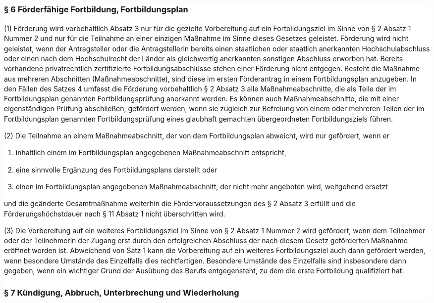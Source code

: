 
### § 6 Förderfähige Fortbildung, Fortbildungsplan

(1) Förderung wird vorbehaltlich Absatz 3 nur für die gezielte
Vorbereitung auf ein Fortbildungsziel im Sinne von § 2 Absatz 1 Nummer
2 und nur für die Teilnahme an einer einzigen Maßnahme im Sinne dieses
Gesetzes geleistet. Förderung wird nicht geleistet, wenn der
Antragsteller oder die Antragstellerin bereits einen staatlichen oder
staatlich anerkannten Hochschulabschluss oder einen nach dem
Hochschulrecht der Länder als gleichwertig anerkannten sonstigen
Abschluss erworben hat. Bereits vorhandene privatrechtlich
zertifizierte Fortbildungsabschlüsse stehen einer Förderung nicht
entgegen. Besteht die Maßnahme aus mehreren Abschnitten
(Maßnahmeabschnitte), sind diese im ersten Förderantrag in einem
Fortbildungsplan anzugeben. In den Fällen des Satzes 4 umfasst die
Förderung vorbehaltlich § 2 Absatz 3 alle Maßnahmeabschnitte, die als
Teile der im Fortbildungsplan genannten Fortbildungsprüfung anerkannt
werden. Es können auch Maßnahmeabschnitte, die mit einer
eigenständigen Prüfung abschließen, gefördert werden, wenn sie
zugleich zur Befreiung von einem oder mehreren Teilen der im
Fortbildungsplan genannten Fortbildungsprüfung eines glaubhaft
gemachten übergeordneten Fortbildungsziels führen.

(2) Die Teilnahme an einem Maßnahmeabschnitt, der von dem
Fortbildungsplan abweicht, wird nur gefördert, wenn er

1.  inhaltlich einem im Fortbildungsplan angegebenen Maßnahmeabschnitt
    entspricht,


2.  eine sinnvolle Ergänzung des Fortbildungsplans darstellt oder


3.  einen im Fortbildungsplan angegebenen Maßnahmeabschnitt, der nicht
    mehr angeboten wird, weitgehend ersetzt



und die geänderte Gesamtmaßnahme weiterhin die Fördervoraussetzungen
des § 2 Absatz 3 erfüllt und die Förderungshöchstdauer nach § 11
Absatz 1 nicht überschritten wird.

(3) Die Vorbereitung auf ein weiteres Fortbildungsziel im Sinne von §
2 Absatz 1 Nummer 2 wird gefördert, wenn dem Teilnehmer oder der
Teilnehmerin der Zugang erst durch den erfolgreichen Abschluss der
nach diesem Gesetz geförderten Maßnahme eröffnet worden ist.
Abweichend von Satz 1 kann die Vorbereitung auf ein weiteres
Fortbildungsziel auch dann gefördert werden, wenn besondere Umstände
des Einzelfalls dies rechtfertigen. Besondere Umstände des Einzelfalls
sind insbesondere dann gegeben, wenn ein wichtiger Grund der Ausübung
des Berufs entgegensteht, zu dem die erste Fortbildung qualifiziert
hat.


### § 7 Kündigung, Abbruch, Unterbrechung und Wiederholung
